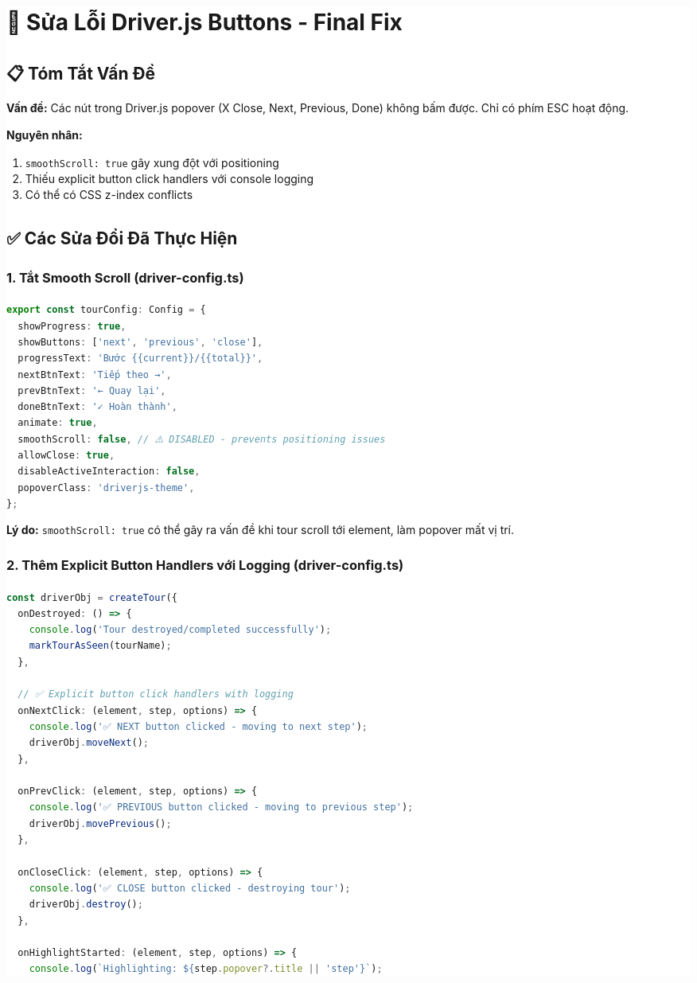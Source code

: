 # 🔧 Sửa Lỗi Driver.js Buttons - Final Fix

## 📋 Tóm Tắt Vấn Đề

**Vấn đề:** Các nút trong Driver.js popover (X Close, Next, Previous, Done) không bấm được. Chỉ có phím ESC hoạt động.

**Nguyên nhân:** 
1. `smoothScroll: true` gây xung đột với positioning
2. Thiếu explicit button click handlers với console logging
3. Có thể có CSS z-index conflicts

## ✅ Các Sửa Đổi Đã Thực Hiện

### 1. Tắt Smooth Scroll (driver-config.ts)

```typescript
export const tourConfig: Config = {
  showProgress: true,
  showButtons: ['next', 'previous', 'close'],
  progressText: 'Bước {{current}}/{{total}}',
  nextBtnText: 'Tiếp theo →',
  prevBtnText: '← Quay lại',
  doneBtnText: '✓ Hoàn thành',
  animate: true,
  smoothScroll: false, // ⚠️ DISABLED - prevents positioning issues
  allowClose: true,
  disableActiveInteraction: false,
  popoverClass: 'driverjs-theme',
};
```

**Lý do:** `smoothScroll: true` có thể gây ra vấn đề khi tour scroll tới element, làm popover mất vị trí.

### 2. Thêm Explicit Button Handlers với Logging (driver-config.ts)

```typescript
const driverObj = createTour({
  onDestroyed: () => {
    console.log('Tour destroyed/completed successfully');
    markTourAsSeen(tourName);
  },
  
  // ✅ Explicit button click handlers with logging
  onNextClick: (element, step, options) => {
    console.log('✅ NEXT button clicked - moving to next step');
    driverObj.moveNext();
  },
  
  onPrevClick: (element, step, options) => {
    console.log('✅ PREVIOUS button clicked - moving to previous step');
    driverObj.movePrevious();
  },
  
  onCloseClick: (element, step, options) => {
    console.log('✅ CLOSE button clicked - destroying tour');
    driverObj.destroy();
  },
  
  onHighlightStarted: (element, step, options) => {
    console.log(`Highlighting: ${step.popover?.title || 'step'}`);
```